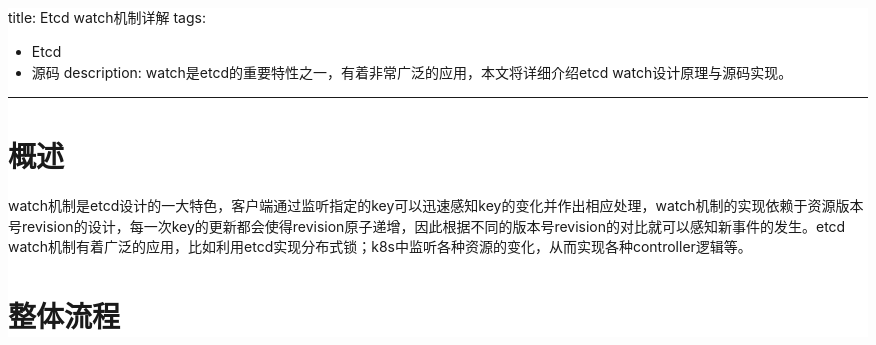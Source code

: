 title: Etcd watch机制详解
tags:
- Etcd
- 源码
description: watch是etcd的重要特性之一，有着非常广泛的应用，本文将详细介绍etcd watch设计原理与源码实现。
---

# 概述

watch机制是etcd设计的一大特色，客户端通过监听指定的key可以迅速感知key的变化并作出相应处理，watch机制的实现依赖于资源版本号revision的设计，每一次key的更新都会使得revision原子递增，因此根据不同的版本号revision的对比就可以感知新事件的发生。etcd watch机制有着广泛的应用，比如利用etcd实现分布式锁；k8s中监听各种资源的变化，从而实现各种controller逻辑等。

# 整体流程
